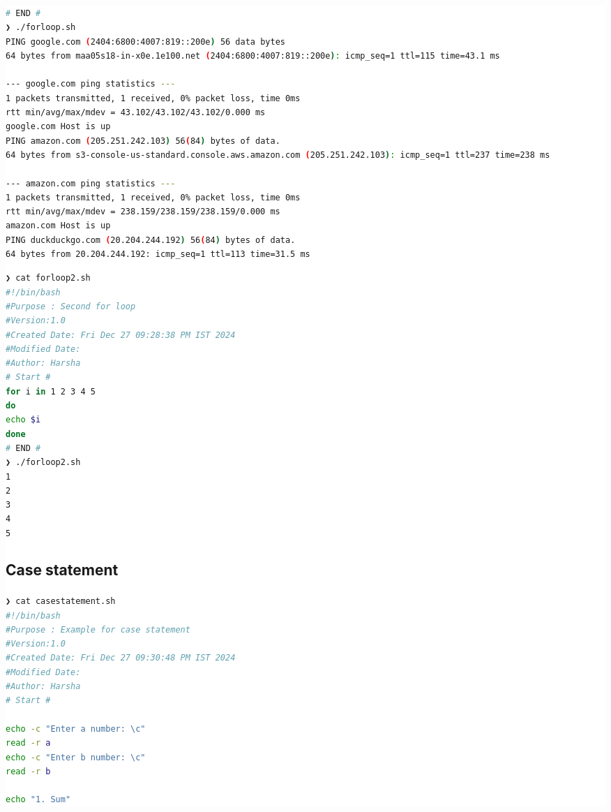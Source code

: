 ```bash
# END #
❯ ./forloop.sh
PING google.com (2404:6800:4007:819::200e) 56 data bytes
64 bytes from maa05s18-in-x0e.1e100.net (2404:6800:4007:819::200e): icmp_seq=1 ttl=115 time=43.1 ms

--- google.com ping statistics ---
1 packets transmitted, 1 received, 0% packet loss, time 0ms
rtt min/avg/max/mdev = 43.102/43.102/43.102/0.000 ms
google.com Host is up
PING amazon.com (205.251.242.103) 56(84) bytes of data.
64 bytes from s3-console-us-standard.console.aws.amazon.com (205.251.242.103): icmp_seq=1 ttl=237 time=238 ms

--- amazon.com ping statistics ---
1 packets transmitted, 1 received, 0% packet loss, time 0ms
rtt min/avg/max/mdev = 238.159/238.159/238.159/0.000 ms
amazon.com Host is up
PING duckduckgo.com (20.204.244.192) 56(84) bytes of data.
64 bytes from 20.204.244.192: icmp_seq=1 ttl=113 time=31.5 ms


```


```bash
❯ cat forloop2.sh
#!/bin/bash
#Purpose : Second for loop
#Version:1.0
#Created Date: Fri Dec 27 09:28:38 PM IST 2024
#Modified Date:
#Author: Harsha
# Start #
for i in 1 2 3 4 5 
do 
echo $i
done
# END #
❯ ./forloop2.sh
1
2
3
4
5

```
## Case statement

```bash
❯ cat casestatement.sh
#!/bin/bash
#Purpose : Example for case statement
#Version:1.0
#Created Date: Fri Dec 27 09:30:48 PM IST 2024
#Modified Date:
#Author: Harsha
# Start #

echo -c "Enter a number: \c"
read -r a
echo -c "Enter b number: \c"
read -r b

echo "1. Sum"
```